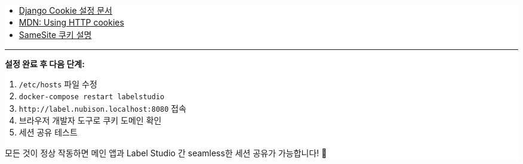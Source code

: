 - [Django Cookie 설정 문서](https://docs.djangoproject.com/en/5.1/ref/settings/#session-cookie-domain)
- [MDN: Using HTTP cookies](https://developer.mozilla.org/en-US/docs/Web/HTTP/Cookies)
- [SameSite 쿠키 설명](https://web.dev/samesite-cookies-explained/)

---

**설정 완료 후 다음 단계:**

1. `/etc/hosts` 파일 수정
2. `docker-compose restart labelstudio`
3. `http://label.nubison.localhost:8080` 접속
4. 브라우저 개발자 도구로 쿠키 도메인 확인
5. 세션 공유 테스트

모든 것이 정상 작동하면 메인 앱과 Label Studio 간 seamless한 세션 공유가 가능합니다! 🎉
